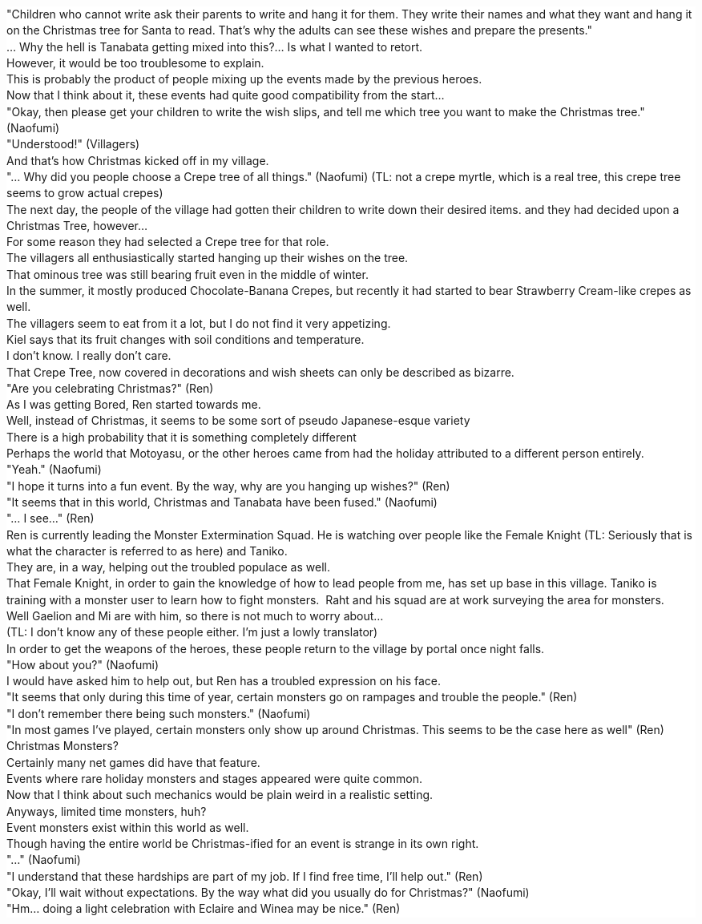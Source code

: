 "Children who cannot write ask their parents to write and hang it for them. They write their names and what they want and hang it on the Christmas tree for Santa to read. That’s why the adults can see these wishes and prepare the presents."<br/>
… Why the hell is Tanabata getting mixed into this?… Is what I wanted to retort.<br/>
However, it would be too troublesome to explain.<br/>
This is probably the product of people mixing up the events made by the previous heroes.<br/>
Now that I think about it, these events had quite good compatibility from the start…<br/>
"Okay, then please get your children to write the wish slips, and tell me which tree you want to make the Christmas tree." (Naofumi)<br/>
"Understood!" (Villagers)<br/>
And that’s how Christmas kicked off in my village.<br/>
"… Why did you people choose a Crepe tree of all things." (Naofumi) (TL: not a crepe myrtle, which is a real tree, this crepe tree seems to grow actual crepes)<br/>
The next day, the people of the village had gotten their children to write down their desired items. and they had decided upon a Christmas Tree, however…<br/>
For some reason they had selected a Crepe tree for that role.<br/>
The villagers all enthusiastically started hanging up their wishes on the tree.<br/>
That ominous tree was still bearing fruit even in the middle of winter.<br/>
In the summer, it mostly produced Chocolate-Banana Crepes, but recently it had started to bear Strawberry Cream-like crepes as well.<br/>
The villagers seem to eat from it a lot, but I do not find it very appetizing.<br/>
Kiel says that its fruit changes with soil conditions and temperature.<br/>
I don’t know. I really don’t care.<br/>
That Crepe Tree, now covered in decorations and wish sheets can only be described as bizarre.<br/>
"Are you celebrating Christmas?" (Ren)<br/>
As I was getting Bored, Ren started towards me.<br/>
Well, instead of Christmas, it seems to be some sort of pseudo Japanese-esque variety<br/>
There is a high probability that it is something completely different<br/>
Perhaps the world that Motoyasu, or the other heroes came from had the holiday attributed to a different person entirely.<br/>
"Yeah." (Naofumi)<br/>
"I hope it turns into a fun event. By the way, why are you hanging up wishes?" (Ren)<br/>
"It seems that in this world, Christmas and Tanabata have been fused." (Naofumi)<br/>
"… I see…" (Ren)<br/>
Ren is currently leading the Monster Extermination Squad. He is watching over people like the Female Knight (TL: Seriously that is what the character is referred to as here) and Taniko.<br/>
They are, in a way, helping out the troubled populace as well.<br/>
That Female Knight, in order to gain the knowledge of how to lead people from me, has set up base in this village. Taniko is training with a monster user to learn how to fight monsters.  Raht and his squad are at work surveying the area for monsters.<br/>
Well Gaelion and Mi are with him, so there is not much to worry about…<br/>
(TL: I don’t know any of these people either. I’m just a lowly translator)<br/>
In order to get the weapons of the heroes, these people return to the village by portal once night falls.<br/>
"How about you?" (Naofumi)<br/>
I would have asked him to help out, but Ren has a troubled expression on his face.<br/>
"It seems that only during this time of year, certain monsters go on rampages and trouble the people." (Ren)<br/>
"I don’t remember there being such monsters." (Naofumi)<br/>
"In most games I’ve played, certain monsters only show up around Christmas. This seems to be the case here as well" (Ren)<br/>
Christmas Monsters?<br/>
Certainly many net games did have that feature.<br/>
Events where rare holiday monsters and stages appeared were quite common.<br/>
Now that I think about such mechanics would be plain weird in a realistic setting.<br/>
Anyways, limited time monsters, huh?<br/>
Event monsters exist within this world as well.<br/>
Though having the entire world be Christmas-ified for an event is strange in its own right.<br/>
"…" (Naofumi)<br/>
"I understand that these hardships are part of my job. If I find free time, I’ll help out." (Ren)<br/>
"Okay, I’ll wait without expectations. By the way what did you usually do for Christmas?" (Naofumi)<br/>
"Hm… doing a light celebration with Eclaire and Winea may be nice." (Ren)<br/>